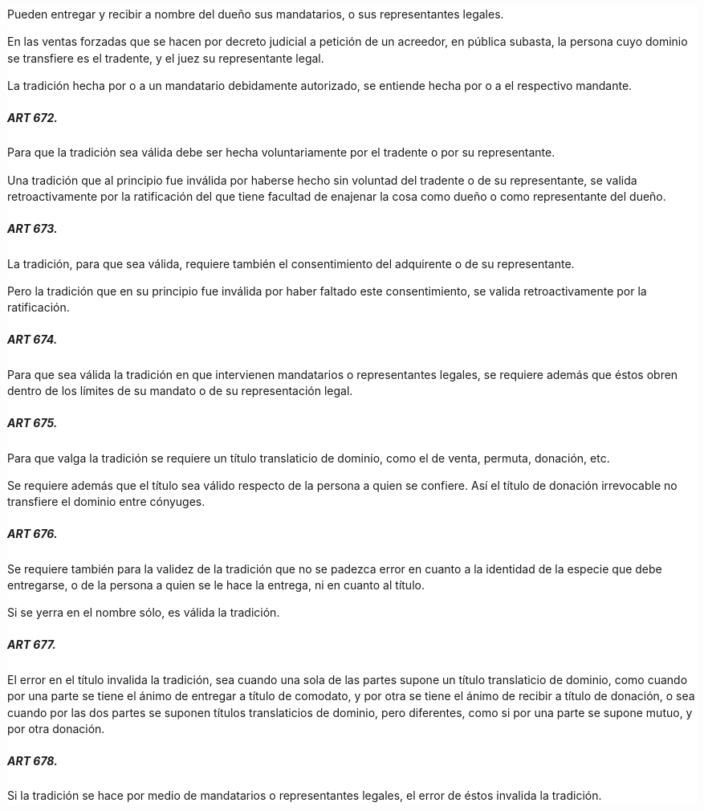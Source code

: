 Pueden entregar y recibir a nombre del dueño sus mandatarios, o sus representantes legales. 

En las ventas forzadas que se hacen por decreto judicial a petición de un acreedor, en pública subasta, la persona cuyo dominio se transfiere es el tradente, y el juez su representante legal. 

La tradición hecha por o a un mandatario debidamente autorizado, se entiende hecha por o a el respectivo mandante.

##### ART 672. 

Para que la tradición sea válida debe ser hecha voluntariamente por el tradente o por su representante. 

Una tradición que al principio fue inválida por haberse hecho sin voluntad del tradente o de su representante, se valida retroactivamente por la ratificación del que tiene facultad de enajenar la cosa como dueño o como representante del dueño.

##### ART 673. 

La tradición, para que sea válida, requiere también el consentimiento del adquirente o de su representante. 

Pero la tradición que en su principio fue inválida por haber faltado este consentimiento, se valida retroactivamente por la ratificación.

##### ART 674. 

Para que sea válida la tradición en que intervienen mandatarios o representantes legales, se requiere además que éstos obren dentro de los límites de su mandato o de su representación legal.

##### ART 675. 

Para que valga la tradición se requiere un título translaticio de dominio, como el de venta, permuta, donación, etc. 

Se requiere además que el título sea válido respecto de la persona a quien se confiere. Así el título de donación irrevocable no transfiere el dominio entre cónyuges.

##### ART 676.

Se requiere también para la validez de la tradición que no se padezca error en cuanto a la identidad de la especie que debe entregarse, o de la persona a quien se le hace la entrega, ni en cuanto al título. 

Si se yerra en el nombre sólo, es válida la tradición.

##### ART 677. 

El error en el título invalida la tradición, sea cuando una sola de las partes supone un título translaticio de dominio, como cuando por una parte se tiene el ánimo de entregar a título de comodato, y por otra se tiene el ánimo de recibir a título de donación, o sea cuando por las dos partes se suponen títulos translaticios de dominio, pero diferentes, como si por una parte se supone mutuo, y por otra donación.

##### ART 678. 

Si la tradición se hace por medio de mandatarios o representantes legales, el error de éstos invalida la tradición.
